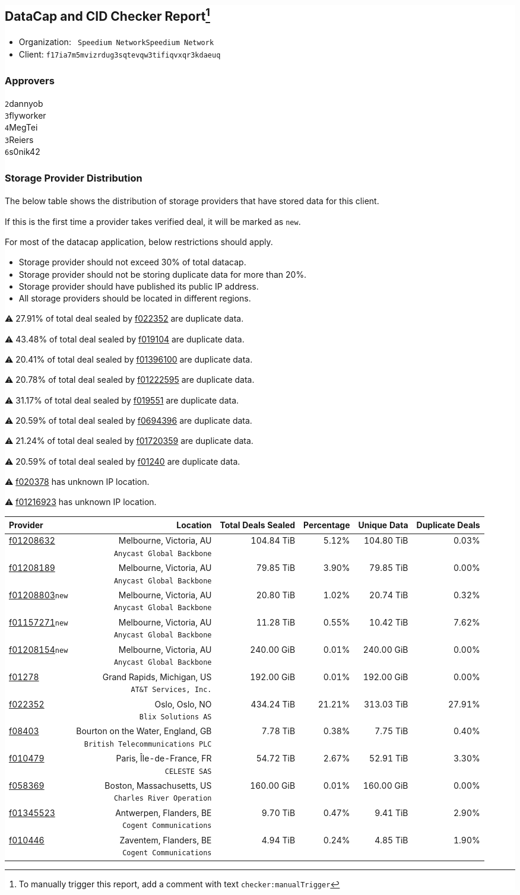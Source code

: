 ## DataCap and CID Checker Report[^1]
 - Organization: ` Speedium NetworkSpeedium Network`
 - Client: `f17ia7m5mvizrdug3sqtevqw3tifiqvxqr3kdaeuq`
### Approvers
`2`dannyob<br/>`3`flyworker<br/>`4`MegTei<br/>`3`Reiers<br/>`6`s0nik42

### Storage Provider Distribution
The below table shows the distribution of storage providers that have stored data for this client.

If this is the first time a provider takes verified deal, it will be marked as `new`.

For most of the datacap application, below restrictions should apply.
 - Storage provider should not exceed 30% of total datacap.
 - Storage provider should not be storing duplicate data for more than 20%.
 - Storage provider should have published its public IP address.
 - All storage providers should be located in different regions.

⚠️ 27.91% of total deal sealed by [f022352](https://filfox.info/en/address/f022352) are duplicate data.

⚠️ 43.48% of total deal sealed by [f019104](https://filfox.info/en/address/f019104) are duplicate data.

⚠️ 20.41% of total deal sealed by [f01396100](https://filfox.info/en/address/f01396100) are duplicate data.

⚠️ 20.78% of total deal sealed by [f01222595](https://filfox.info/en/address/f01222595) are duplicate data.

⚠️ 31.17% of total deal sealed by [f019551](https://filfox.info/en/address/f019551) are duplicate data.

⚠️ 20.59% of total deal sealed by [f0694396](https://filfox.info/en/address/f0694396) are duplicate data.

⚠️ 21.24% of total deal sealed by [f01720359](https://filfox.info/en/address/f01720359) are duplicate data.

⚠️ 20.59% of total deal sealed by [f01240](https://filfox.info/en/address/f01240) are duplicate data.

⚠️ [f020378](https://filfox.info/en/address/f020378) has unknown IP location.

⚠️ [f01216923](https://filfox.info/en/address/f01216923) has unknown IP location.

| Provider                                                    |                                                                    Location | Total Deals Sealed | Percentage | Unique Data | Duplicate Deals |
| :---------------------------------------------------------- | --------------------------------------------------------------------------: | -----------------: | ---------: | ----------: | --------------: |
| [f01208632](https://filfox.info/en/address/f01208632)       |                       Melbourne, Victoria, AU<br/>`Anycast Global Backbone` |         104.84 TiB |      5.12% |  104.80 TiB |           0.03% |
| [f01208189](https://filfox.info/en/address/f01208189)       |                       Melbourne, Victoria, AU<br/>`Anycast Global Backbone` |          79.85 TiB |      3.90% |   79.85 TiB |           0.00% |
| [f01208803](https://filfox.info/en/address/f01208803)`new`  |                       Melbourne, Victoria, AU<br/>`Anycast Global Backbone` |          20.80 TiB |      1.02% |   20.74 TiB |           0.32% |
| [f01157271](https://filfox.info/en/address/f01157271)`new`  |                       Melbourne, Victoria, AU<br/>`Anycast Global Backbone` |          11.28 TiB |      0.55% |   10.42 TiB |           7.62% |
| [f01208154](https://filfox.info/en/address/f01208154)`new`  |                       Melbourne, Victoria, AU<br/>`Anycast Global Backbone` |         240.00 GiB |      0.01% |  240.00 GiB |           0.00% |
| [f01278](https://filfox.info/en/address/f01278)             |                        Grand Rapids, Michigan, US<br/>`AT&T Services, Inc.` |         192.00 GiB |      0.01% |  192.00 GiB |           0.00% |
| [f022352](https://filfox.info/en/address/f022352)           |                                      Oslo, Oslo, NO<br/>`Blix Solutions AS` |         434.24 TiB |     21.21% |  313.03 TiB |          27.91% |
| [f08403](https://filfox.info/en/address/f08403)             |      Bourton on the Water, England, GB<br/>`British Telecommunications PLC` |           7.78 TiB |      0.38% |    7.75 TiB |           0.40% |
| [f010479](https://filfox.info/en/address/f010479)           |                                  Paris, Île-de-France, FR<br/>`CELESTE SAS` |          54.72 TiB |      2.67% |   52.91 TiB |           3.30% |
| [f058369](https://filfox.info/en/address/f058369)           |                     Boston, Massachusetts, US<br/>`Charles River Operation` |         160.00 GiB |      0.01% |  160.00 GiB |           0.00% |
| [f01345523](https://filfox.info/en/address/f01345523)       |                         Antwerpen, Flanders, BE<br/>`Cogent Communications` |           9.70 TiB |      0.47% |    9.41 TiB |           2.90% |
| [f010446](https://filfox.info/en/address/f010446)           |                          Zaventem, Flanders, BE<br/>`Cogent Communications` |           4.94 TiB |      0.24% |    4.85 TiB |           1.90% |

[^1]: To manually trigger this report, add a comment with text `checker:manualTrigger`